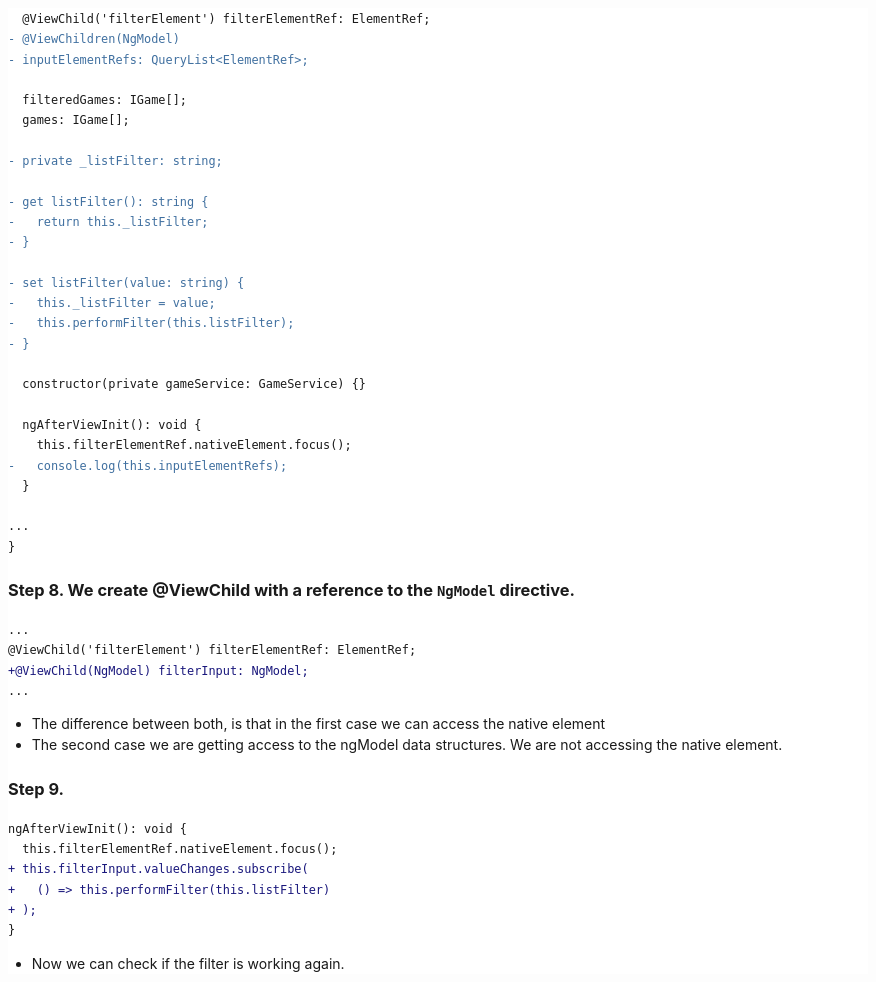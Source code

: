 ```diff game-list.component.ts
  @ViewChild('filterElement') filterElementRef: ElementRef;
- @ViewChildren(NgModel)
- inputElementRefs: QueryList<ElementRef>;

  filteredGames: IGame[];
  games: IGame[];

- private _listFilter: string;

- get listFilter(): string {
-   return this._listFilter;
- }

- set listFilter(value: string) {
-   this._listFilter = value;
-   this.performFilter(this.listFilter);
- }

  constructor(private gameService: GameService) {}

  ngAfterViewInit(): void {
    this.filterElementRef.nativeElement.focus();
-   console.log(this.inputElementRefs);
  }

...
}

```

### Step 8. We create @ViewChild with a reference to the `NgModel` directive.

```diff product-list.component.ts
...
@ViewChild('filterElement') filterElementRef: ElementRef;
+@ViewChild(NgModel) filterInput: NgModel;
...
```
* The difference between both, is that in the first case we can access the native element
* The second case we are getting access to the ngModel data structures. We are not accessing the native element.

### Step 9. 

```diff product-list.component.ts
ngAfterViewInit(): void {
  this.filterElementRef.nativeElement.focus();
+ this.filterInput.valueChanges.subscribe(
+   () => this.performFilter(this.listFilter)
+ );
}
```

* Now we can check if the filter is working again.
